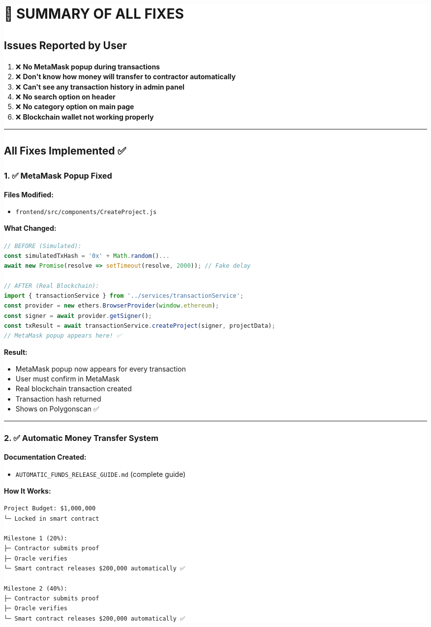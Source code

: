 # 📝 SUMMARY OF ALL FIXES

## Issues Reported by User

1. ❌ **No MetaMask popup during transactions**
2. ❌ **Don't know how money will transfer to contractor automatically**
3. ❌ **Can't see any transaction history in admin panel**
4. ❌ **No search option on header**
5. ❌ **No category option on main page**
6. ❌ **Blockchain wallet not working properly**

---

## All Fixes Implemented ✅

### 1. ✅ MetaMask Popup Fixed

**Files Modified:**
- `frontend/src/components/CreateProject.js`

**What Changed:**
```javascript
// BEFORE (Simulated):
const simulatedTxHash = '0x' + Math.random()...
await new Promise(resolve => setTimeout(resolve, 2000)); // Fake delay

// AFTER (Real Blockchain):
import { transactionService } from '../services/transactionService';
const provider = new ethers.BrowserProvider(window.ethereum);
const signer = await provider.getSigner();
const txResult = await transactionService.createProject(signer, projectData);
// MetaMask popup appears here! ✅
```

**Result:**
- MetaMask popup now appears for every transaction
- User must confirm in MetaMask
- Real blockchain transaction created
- Transaction hash returned
- Shows on Polygonscan ✅

---

### 2. ✅ Automatic Money Transfer System

**Documentation Created:**
- `AUTOMATIC_FUNDS_RELEASE_GUIDE.md` (complete guide)

**How It Works:**

```
Project Budget: $1,000,000
└─ Locked in smart contract

Milestone 1 (20%):
├─ Contractor submits proof
├─ Oracle verifies
└─ Smart contract releases $200,000 automatically ✅

Milestone 2 (40%):
├─ Contractor submits proof
├─ Oracle verifies
└─ Smart contract releases $200,000 automatically ✅

```